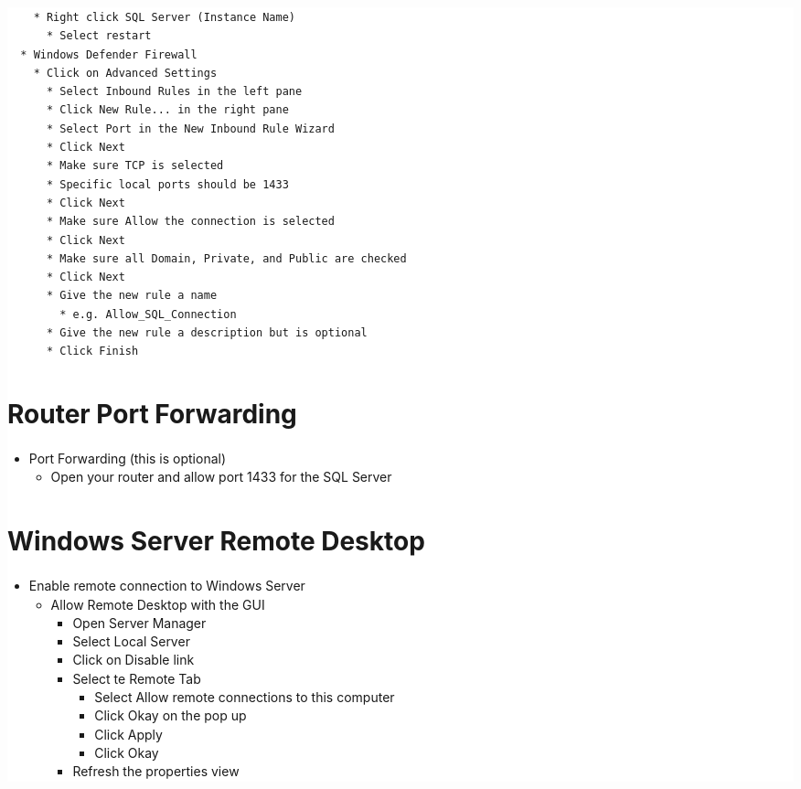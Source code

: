         * Right click SQL Server (Instance Name)
          * Select restart
      * Windows Defender Firewall
        * Click on Advanced Settings
          * Select Inbound Rules in the left pane
          * Click New Rule... in the right pane
          * Select Port in the New Inbound Rule Wizard
          * Click Next
          * Make sure TCP is selected
          * Specific local ports should be 1433
          * Click Next
          * Make sure Allow the connection is selected
          * Click Next
          * Make sure all Domain, Private, and Public are checked
          * Click Next
          * Give the new rule a name
            * e.g. Allow_SQL_Connection
          * Give the new rule a description but is optional
          * Click Finish

# Router Port Forwarding
  * Port Forwarding (this is optional)
    * Open your router and allow port 1433 for the SQL Server

# Windows Server Remote Desktop
  * Enable remote connection to Windows Server
    * Allow Remote Desktop with the GUI
      * Open Server Manager
      * Select Local Server
      * Click on Disable link
      * Select te Remote Tab
        * Select Allow remote connections to this computer
        * Click Okay on the pop up
        * Click Apply
        * Click Okay
      * Refresh the properties view
